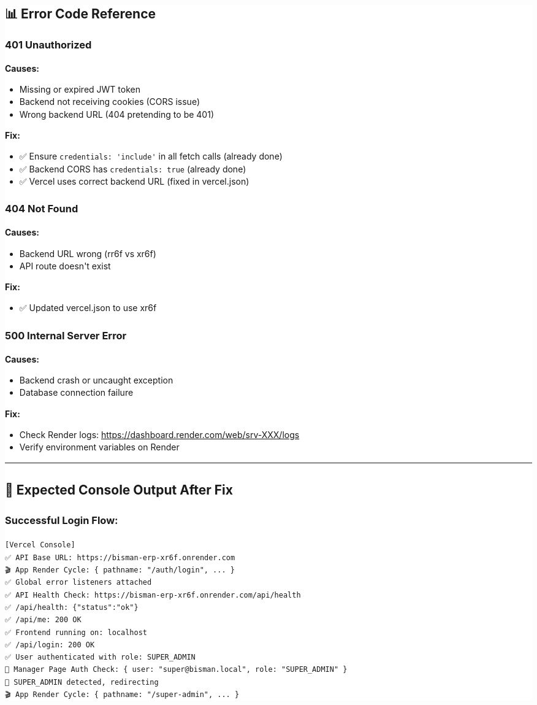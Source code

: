 
## 📊 Error Code Reference

### **401 Unauthorized**
**Causes:**
- Missing or expired JWT token
- Backend not receiving cookies (CORS issue)
- Wrong backend URL (404 pretending to be 401)

**Fix:**
- ✅ Ensure `credentials: 'include'` in all fetch calls (already done)
- ✅ Backend CORS has `credentials: true` (already done)
- ✅ Vercel uses correct backend URL (fixed in vercel.json)

### **404 Not Found**
**Causes:**
- Backend URL wrong (rr6f vs xr6f)
- API route doesn't exist

**Fix:**
- ✅ Updated vercel.json to use xr6f

### **500 Internal Server Error**
**Causes:**
- Backend crash or uncaught exception
- Database connection failure

**Fix:**
- Check Render logs: https://dashboard.render.com/web/srv-XXX/logs
- Verify environment variables on Render

---

## 🎯 Expected Console Output After Fix

### **Successful Login Flow:**
```
[Vercel Console]
✅ API Base URL: https://bisman-erp-xr6f.onrender.com
🎬 App Render Cycle: { pathname: "/auth/login", ... }
✅ Global error listeners attached
✅ API Health Check: https://bisman-erp-xr6f.onrender.com/api/health
✅ /api/health: {"status":"ok"}
✅ /api/me: 200 OK
✅ Frontend running on: localhost
✅ /api/login: 200 OK
✅ User authenticated with role: SUPER_ADMIN
🔐 Manager Page Auth Check: { user: "super@bisman.local", role: "SUPER_ADMIN" }
🔀 SUPER_ADMIN detected, redirecting
🎬 App Render Cycle: { pathname: "/super-admin", ... }
```
